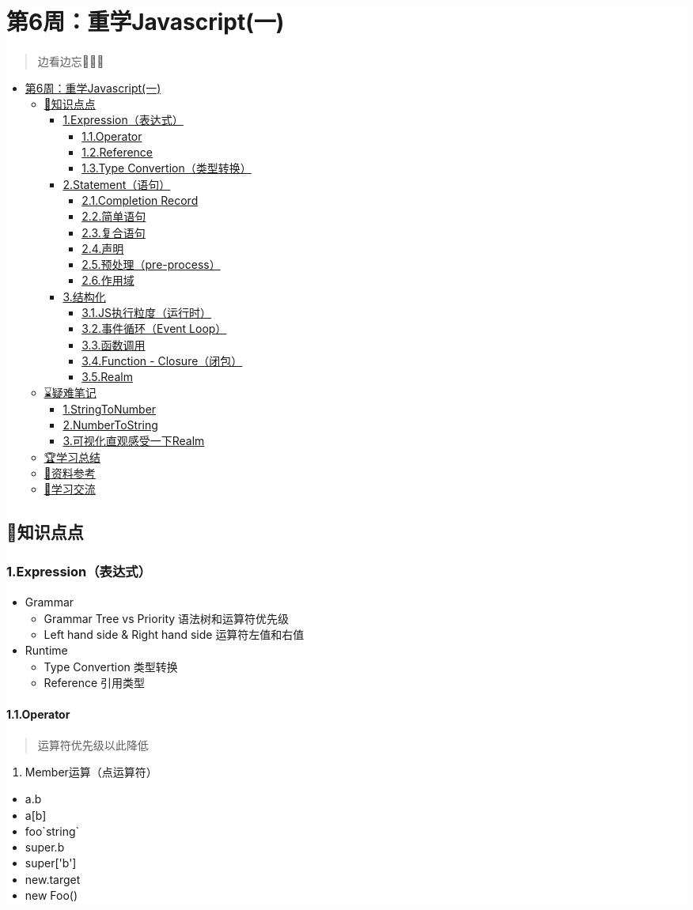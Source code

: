 # 第6周：重学Javascript(一)

>边看边忘:dog::dog::dog:



- [第6周：重学Javascript(一)](#第6周重学javascript一)
  - [:lollipop:知识点点](#lollipop知识点点)
    - [1.Expression（表达式）](#1expression表达式)
      - [1.1.Operator](#11operator)
      - [1.2.Reference](#12reference)
      - [1.3.Type Convertion（类型转换）](#13type-convertion类型转换)
    - [2.Statement（语句）](#2statement语句)
      - [2.1.Completion Record](#21completion-record)
      - [2.2.简单语句](#22简单语句)
      - [2.3.复合语句](#23复合语句)
      - [2.4.声明](#24声明)
      - [2.5.预处理（pre-process）](#25预处理pre-process)
      - [2.6.作用域](#26作用域)
    - [3.结构化](#3结构化)
      - [3.1.JS执行粒度（运行时）](#31js执行粒度运行时)
      - [3.2.事件循环（Event Loop）](#32事件循环event-loop)
      - [3.3.函数调用](#33函数调用)
      - [3.4.Function - Closure（闭包）](#34function---closure闭包)
      - [3.5.Realm](#35realm)
  - [:hourglass:疑难笔记](#hourglass疑难笔记)
      - [1.StringToNumber](#1stringtonumber)
      - [2.NumberToString](#2numbertostring)
      - [3.可视化直观感受一下Realm](#3可视化直观感受一下realm)
  - [:trophy:学习总结](#trophy学习总结)
  - [:sunflower:资料参考](#sunflower资料参考)
  - [:gift_heart:学习交流](#gift_heart学习交流)



## :lollipop:知识点点

### 1.Expression（表达式）

- Grammar
  - Grammar Tree vs Priority 语法树和运算符优先级
  - Left hand side & Right hand side 运算符左值和右值
- Runtime
  - Type Convertion 类型转换
  - Reference 引用类型

#### 1.1.Operator

>运算符优先级以此降低  

1. Member运算（点运算符）
  - a.b
  - a[b]
  - foo\`string\`
  - super.b
  - super['b']
  - new.target
  - new Foo()
